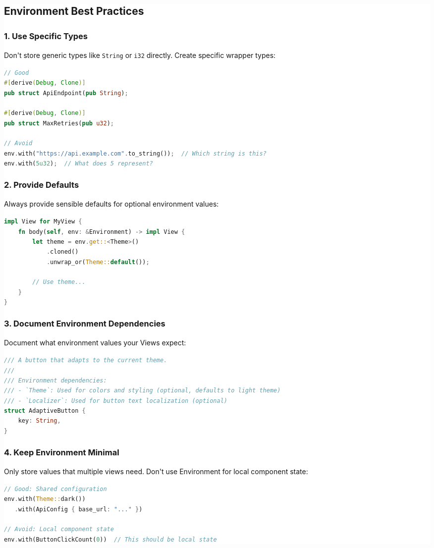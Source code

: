 ## Environment Best Practices

### 1. Use Specific Types
Don't store generic types like `String` or `i32` directly. Create specific wrapper types:

```rust
// Good
#[derive(Debug, Clone)]
pub struct ApiEndpoint(pub String);

#[derive(Debug, Clone)]  
pub struct MaxRetries(pub u32);

// Avoid
env.with("https://api.example.com".to_string());  // Which string is this?
env.with(5u32);  // What does 5 represent?
```

### 2. Provide Defaults
Always provide sensible defaults for optional environment values:

```rust
impl View for MyView {
    fn body(self, env: &Environment) -> impl View {
        let theme = env.get::<Theme>()
            .cloned()
            .unwrap_or(Theme::default());
            
        // Use theme...
    }
}
```

### 3. Document Environment Dependencies
Document what environment values your Views expect:

```rust
/// A button that adapts to the current theme.
/// 
/// Environment dependencies:
/// - `Theme`: Used for colors and styling (optional, defaults to light theme)
/// - `Localizer`: Used for button text localization (optional)
struct AdaptiveButton {
    key: String,
}
```

### 4. Keep Environment Minimal
Only store values that multiple views need. Don't use Environment for local component state:

```rust
// Good: Shared configuration
env.with(Theme::dark())
   .with(ApiConfig { base_url: "..." })

// Avoid: Local component state
env.with(ButtonClickCount(0))  // This should be local state
```
